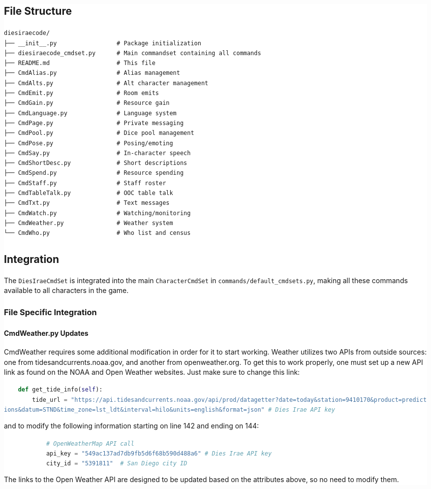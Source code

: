 ## File Structure

```
diesiraecode/
├── __init__.py                 # Package initialization
├── diesiraecode_cmdset.py      # Main commandset containing all commands
├── README.md                   # This file
├── CmdAlias.py                 # Alias management
├── CmdAlts.py                  # Alt character management
├── CmdEmit.py                  # Room emits
├── CmdGain.py                  # Resource gain
├── CmdLanguage.py              # Language system
├── CmdPage.py                  # Private messaging
├── CmdPool.py                  # Dice pool management
├── CmdPose.py                  # Posing/emoting
├── CmdSay.py                   # In-character speech
├── CmdShortDesc.py             # Short descriptions
├── CmdSpend.py                 # Resource spending
├── CmdStaff.py                 # Staff roster
├── CmdTableTalk.py             # OOC table talk
├── CmdTxt.py                   # Text messages
├── CmdWatch.py                 # Watching/monitoring
├── CmdWeather.py               # Weather system
└── CmdWho.py                   # Who list and census
```

## Integration

The `DiesIraeCmdSet` is integrated into the main `CharacterCmdSet` in `commands/default_cmdsets.py`, making all these commands available to all characters in the game.

### File Specific Integration

#### **CmdWeather.py Updates**
CmdWeather requires some additional modification in order for it to start working. Weather utilizes two APIs from outside sources: one from tidesandcurrents.noaa.gov, and another from openweather.org. To get this to work properly, one must set up a new API link as found on the NOAA and Open Weather websites. Just make sure to change this link:
```python
    def get_tide_info(self):
        tide_url = "https://api.tidesandcurrents.noaa.gov/api/prod/datagetter?date=today&station=9410170&product=predictions&datum=STND&time_zone=lst_ldt&interval=hilo&units=english&format=json" # Dies Irae API key
```
and to modify the following information starting on line 142 and ending on 144:
```python
            # OpenWeatherMap API call
            api_key = "549ac137ad7db9fb5d6f68b590d488a6" # Dies Irae API key
            city_id = "5391811"  # San Diego city ID
```
The links to the Open Weather API are designed to be updated based on the attributes above, so no need to modify them.
